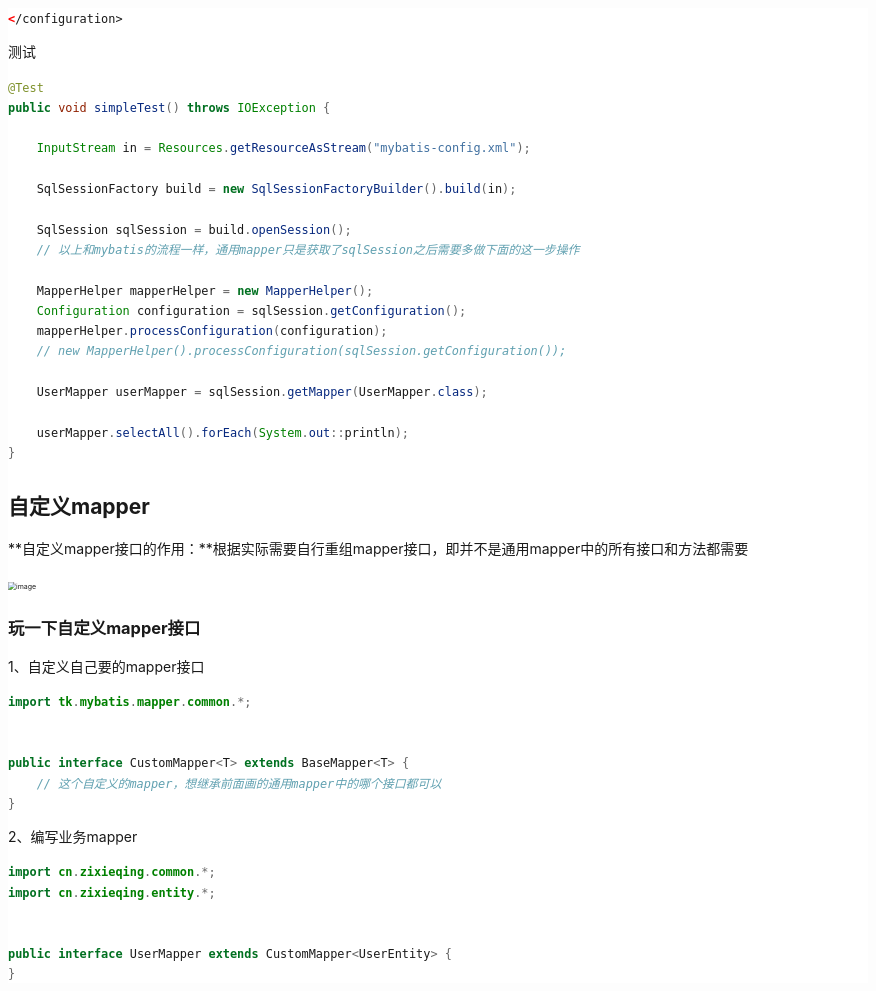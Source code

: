 ```xml
</configuration>
```

测试

```java
@Test
public void simpleTest() throws IOException {

    InputStream in = Resources.getResourceAsStream("mybatis-config.xml");

    SqlSessionFactory build = new SqlSessionFactoryBuilder().build(in);

    SqlSession sqlSession = build.openSession();
    // 以上和mybatis的流程一样，通用mapper只是获取了sqlSession之后需要多做下面的这一步操作

    MapperHelper mapperHelper = new MapperHelper();
    Configuration configuration = sqlSession.getConfiguration();
    mapperHelper.processConfiguration(configuration);
    // new MapperHelper().processConfiguration(sqlSession.getConfiguration());

    UserMapper userMapper = sqlSession.getMapper(UserMapper.class);

    userMapper.selectAll().forEach(System.out::println);
}
```



## 自定义mapper

**自定义mapper接口的作用：**根据实际需要自行重组mapper接口，即并不是通用mapper中的所有接口和方法都需要



<img src="https://img2022.cnblogs.com/blog/2421736/202204/2421736-20220419231618082-882876794.png" alt="image" style="zoom:50%;" />





### 玩一下自定义mapper接口

1、自定义自己要的mapper接口

```java
import tk.mybatis.mapper.common.*;


public interface CustomMapper<T> extends BaseMapper<T> {
    // 这个自定义的mapper，想继承前面画的通用mapper中的哪个接口都可以
}
```

2、编写业务mapper

```java
import cn.zixieqing.common.*;
import cn.zixieqing.entity.*;


public interface UserMapper extends CustomMapper<UserEntity> {
}
```
